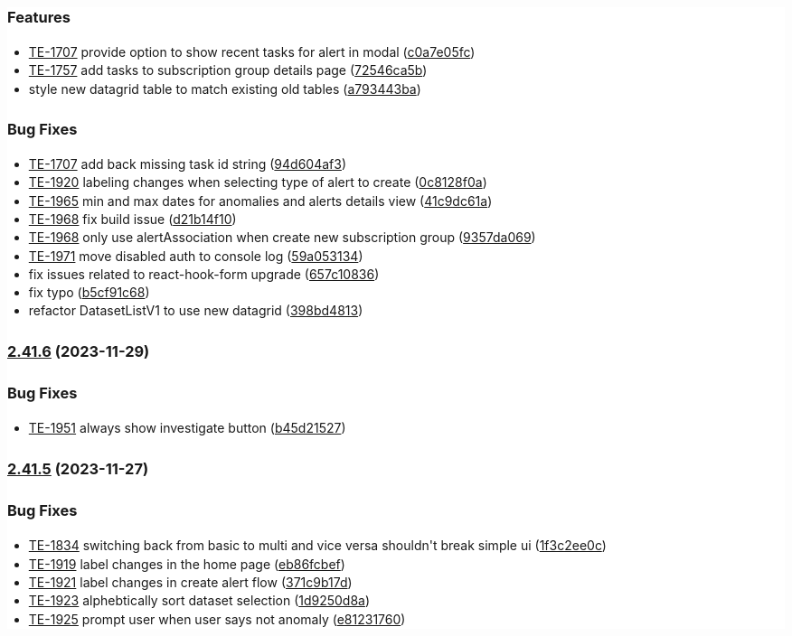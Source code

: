 ### Features

* [TE-1707](https://cortexdata.atlassian.net/browse/TE-1707) provide option to show recent tasks for alert in modal ([c0a7e05fc](https://github.com/startreedata/thirdeye/commit/c0a7e05fcfd763391432923cba85f3090803a3b6))
* [TE-1757](https://cortexdata.atlassian.net/browse/TE-1757) add tasks to subscription group details page ([72546ca5b](https://github.com/startreedata/thirdeye/commit/72546ca5ba47f1c97834ae00ad0d489713e47c3e))
* style new datagrid table to match existing old tables ([a793443ba](https://github.com/startreedata/thirdeye/commit/a793443badbb45fb62563298c2dd124b57424295))


### Bug Fixes

* [TE-1707](https://cortexdata.atlassian.net/browse/TE-1707) add back missing task id string ([94d604af3](https://github.com/startreedata/thirdeye/commit/94d604af33ae0ad781414d2fab05b0c8e1e0cde6))
* [TE-1920](https://cortexdata.atlassian.net/browse/TE-1920) labeling changes when selecting type of alert to create ([0c8128f0a](https://github.com/startreedata/thirdeye/commit/0c8128f0a01e74fd4ecd4dfa776b3e5a6ee4ce3d))
* [TE-1965](https://cortexdata.atlassian.net/browse/TE-1965) min and max dates for anomalies and alerts details view ([41c9dc61a](https://github.com/startreedata/thirdeye/commit/41c9dc61ae80e996586eed476dc562d10b845f41))
* [TE-1968](https://cortexdata.atlassian.net/browse/TE-1968) fix build issue ([d21b14f10](https://github.com/startreedata/thirdeye/commit/d21b14f10582a8a5d57684a292961d2ce4ea2ec8))
* [TE-1968](https://cortexdata.atlassian.net/browse/TE-1968) only use alertAssociation when create new subscription group ([9357da069](https://github.com/startreedata/thirdeye/commit/9357da069f7afc590fc653229ef948ff56295142))
* [TE-1971](https://cortexdata.atlassian.net/browse/TE-1971) move disabled auth to console log ([59a053134](https://github.com/startreedata/thirdeye/commit/59a053134927da752bb1bf09ab9346cbd5693af1))
* fix issues related to react-hook-form upgrade ([657c10836](https://github.com/startreedata/thirdeye/commit/657c10836dcf148810da24703f56d40ccf9cd267))
* fix typo ([b5cf91c68](https://github.com/startreedata/thirdeye/commit/b5cf91c68cb5806a1dddb1845d2b1d0a37070c36))
* refactor DatasetListV1 to use new datagrid ([398bd4813](https://github.com/startreedata/thirdeye/commit/398bd48133e4247d211283eabfd6128d91db23e9))

### [2.41.6](https://github.com/startreedata/thirdeye/compare/thirdeye-ui-2.41.5...thirdeye-ui-2.41.6) (2023-11-29)

### Bug Fixes

* [TE-1951](https://cortexdata.atlassian.net/browse/TE-1951) always show investigate button ([b45d21527](https://github.com/startreedata/thirdeye/commit/b45d215279920426d45a27ff811de1fb70eb4f15))


### [2.41.5](https://github.com/startreedata/thirdeye/compare/thirdeye-ui-2.41.4...thirdeye-ui-2.41.5) (2023-11-27)

### Bug Fixes


* [TE-1834](https://cortexdata.atlassian.net/browse/TE-1834) switching back from basic to multi and vice versa shouldn't break simple ui ([1f3c2ee0c](https://github.com/startreedata/thirdeye/commit/1f3c2ee0c51945c55d902a799c704890beabbd2c))
* [TE-1919](https://cortexdata.atlassian.net/browse/TE-1919) label changes in the home page ([eb86fcbef](https://github.com/startreedata/thirdeye/commit/eb86fcbef337e5efb40dbb72694d0d95dafacdf1))
* [TE-1921](https://cortexdata.atlassian.net/browse/TE-1921) label changes in create alert flow ([371c9b17d](https://github.com/startreedata/thirdeye/commit/371c9b17d36252b6600ddca1556fc2a0083a8df8))
* [TE-1923](https://cortexdata.atlassian.net/browse/TE-1923) alphebtically sort dataset selection ([1d9250d8a](https://github.com/startreedata/thirdeye/commit/1d9250d8aa159fffd72d752b5fda4d06551e64c3))
* [TE-1925](https://cortexdata.atlassian.net/browse/TE-1925) prompt user when user says not anomaly ([e81231760](https://github.com/startreedata/thirdeye/commit/e81231760517d2e34deb5c5e28143b9ab8420e62))